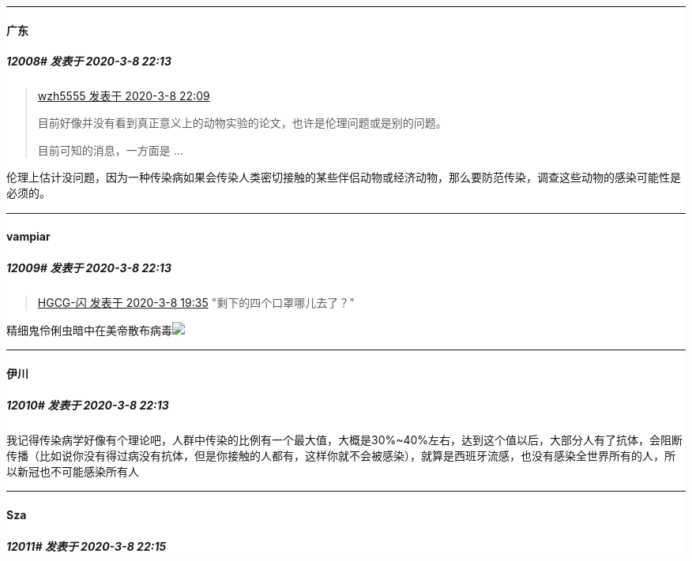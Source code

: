 



*****

####  广东  
##### 12008#       发表于 2020-3-8 22:13



<blockquote><a href="httphttps://bbs.saraba1st.com/2b/forum.php?mod=redirect&amp;goto=findpost&amp;pid=46662105&amp;ptid=1916532" target="_blank">wzh5555 发表于 2020-3-8 22:09</a>

目前好像并没有看到真正意义上的动物实验的论文，也许是伦理问题或是别的问题。

目前可知的消息，一方面是 ...</blockquote>
伦理上估计没问题，因为一种传染病如果会传染人类密切接触的某些伴侣动物或经济动物，那么要防范传染，调查这些动物的感染可能性是必须的。







*****

####  vampiar  
##### 12009#       发表于 2020-3-8 22:13



<blockquote><a href="httphttps://bbs.saraba1st.com/2b/forum.php?mod=redirect&amp;goto=findpost&amp;pid=46660530&amp;ptid=1916532" target="_blank">HGCG-闪 发表于 2020-3-8 19:35</a>
"剩下的四个口罩哪儿去了？"</blockquote>
精细鬼伶俐虫暗中在美帝散布病毒<img src="https://static.saraba1st.com/image/smiley/face2017/067.png" referrerpolicy="no-referrer">







*****

####  伊川  
##### 12010#       发表于 2020-3-8 22:13




我记得传染病学好像有个理论吧，人群中传染的比例有一个最大值，大概是30%~40%左右，达到这个值以后，大部分人有了抗体，会阻断传播（比如说你没有得过病没有抗体，但是你接触的人都有，这样你就不会被感染），就算是西班牙流感，也没有感染全世界所有的人，所以新冠也不可能感染所有人







*****

####  Sza  
##### 12011#       发表于 2020-3-8 22:15

